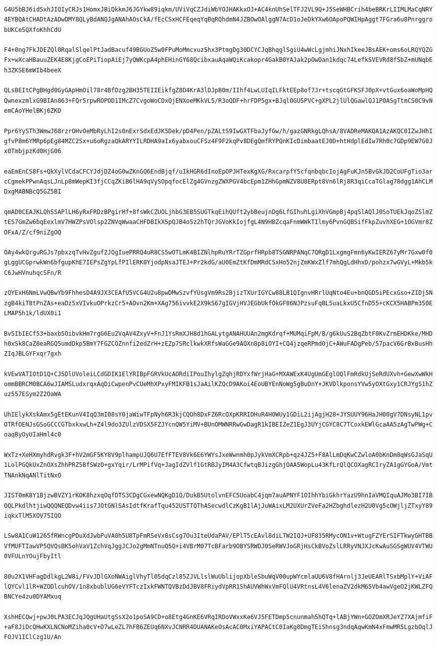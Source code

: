 ```compressed-json
G4U5bBJ6idSxhJIQIyCRJs1HomxJBiQkkmJ6JGYkw89iqkm/UViVqCZJdiWbYOJHAKkxOJ+AC4knUhSelTFJ2VL9Q+J5SeWHBCrih4beBRKrLIIMLMaCqNRY4EYBQAtCHADtAzADwDMY8QLyBdANQJgANAhAOsCkA/fEcCSxHCFEqeqYqBqRQhdmN4JZBOwOAlggN7AcD1oJeDkYXw6OApoPQWIHpAggt7FGra6u8PnrggrobUKCe5QXfoKhhCdU

F4+0ng7FkJDEZQl0RqalSlqelPtJadBacuf49BGUoZ5w0FPuMoMmcxuz5hx3PtmgDg30DCYCJqBhqglSgiU4wWcLgjmhiJNxhIkeeJBsAEK+oms6oLRQYQZGFx+wXcaHBauuZEK4E8KjgCoEPiTiopAiEj7yQWKcpA4phEHinGY68QcibxauAqaWQiKcakopr4GakB0YAJak2pOwDan1kdqc74LefkSVEVRd8fSbZ+mUNqbEh3ZKSE6mWIb4beeX

QLsBEItCPgBHgd0GyGApHmOil78r4BfDzg2BH35TEIIEikfgZ8D4KrA3lDJpB0m/IIhf4LwLUIqILFktEEp8of7Jr+tscqGtGFKSFJ0pX+vtGux6oaWoMpHQQwnexzmlxG9BIAn863+FQr5rpwROPOD1IMcZ7CvgoWoCDxQjENXoeMKkVL5/R3oQDF+hrFDP5gx+BJql0GU5PVC+gXPL2jlUlQGawlQJ1P0ASgTtmCS0C9vNemCAoYHelBKj6ZKD

Ppr6YySTh3WmwJ68rzrOHvOeMbRyLhI2s0nExrSdxEdJK5Dek/pD4Pen/pZALtS9IwGXTFbaJyfGw/h/gazGNRkgLQhsA/8VADReMAKQA1AzAKQC0IZwJHhIgfvP8m6YMRp6pEg84MZC2Sx+u6oRgzaQkARYYILRDHA9aIx6yabxouCFSz4F9F2kqPv8DEgQmfRYPQnKIcDimbaatEJ0D+htHdplEdIw7Rh0c7GDp9EW7G0Jx0TmbjpzKd0HjG06

eaEmEnCS8Fs+QkXylVCdaCFCYJdjDZ4oG0wZKnGQ6EndBjqf/uIkHGR6dInoEpOPJHTexKgXG/RxcarpfY5cfqnbqbcIojAgFuKJn5BvGkJD2CoUFgTio3arcCgmekPPwnAqsLJnLp8mWepKI3fjCCqZKiB6lHA9qVySOpqfocElZg4GVnzgZWXPGV4bcEpm1ZHhGpmNZV8U8ERpt8Vn6lRj8R3qiCcaTGlag78dgg1AhCLMDxgMABNBcQ5GZ5BI

qmAD0CEAJKLQhSSAPlLH6yRxFRDzBPgirHf+8fsWkCZUOLjhbG3EB5SUGTkqEihQUft2ybBeujnDg6LfGIhuhLgiXhVGmpBj4pqSlAQlJ0SoTUEkJqoZSlmZtES7GmZw6bqEexlmV7HWZPsVOlsp2ZNVqWwaaCHFDBIkX5pQJB4o5z2hTQrJGVoKkIojfgL4N9HBZcqaFnmWWkTIlmy6PvnGQBSifFkpZuvhXEG+1OGVmr8ZOFxA/Z/cf9niZgOQ

OAy4wkQrguRGJs7pbxzqTvHvZguf2JQgIuePRRQ4uR8CS5wOTLmK4BIZNlhpRuYRrTZGprfHRpb8TSGNRPANqC7QRgD1LxgmgFmn6yKwIERZ67yMr7Gxw0f0gLggUCGprwkWn6bfgupKhE7IEPsZgYpLfPIlERK0YjodpNsaJTEJ+Pr2kdG/aU0EmZtKfDmMRdCSxHo52njZmKWxZlf7mhQgLdHhxD/pohzx7wGVyL+Mkb5kC6JwHVnuhqcSFn/R

zOYExH6NmLVwQBwYb9FhhesD4A9JX3CEAfU5VCG4U2u8pwDMwSzvfYUsgVm9Rs2BjizTXUrIGYCw88LB1QIgnvHRrlUqNto4Eu+bnQGD5iPEcxGso+ZIDj5NzgB4kiT8tPnZAs+eaDz5xVIvkuOPrkzCr5+AOvn2Km+XAg756ivvkE2X9kS67gIGVjHVJEGbUkfOkGF86NJPzsuFqBL5uaLkxU5CfnD55+cKCX5HABPm350ELMAP5h1k/ldUX0i1

Bv5IbIECf53+baxb5OibvkHm7rgG6Eu2VqAV4ZxyV+FnJ1YsRmXJH8d1hGALytgANAHUUAn2mgKdrqf+MUMqiFpM/B/g6kUuS2BqZbtF0KvZrmEHDKke/MHDh0xSk8CaZ8eaRGQ5umdDkp5BmY7FGZCOZnnfi2edZrH+zEZp7SRclkwkXRfsWaGGe9AOXn8p8iOYI+CQ4jzqeRPmd0jC+AWuFADgPeb/57pacV6GrBxBusHhZIqJBLGYFxqr7gxh

kVEwVATIOtD1Q+CJ5DlUVoleiLCdGDIK1ElYRIBpFGRVkUcAORdiIPouIhylgZqhjRDYxfWrjHaG+MXAWExK4UgUmGEglOQlFmRdkUjSeRdUXvh+GewXwWkHommBBRCM0BCA6wJIAMSLudxrqxAqDiCwpenPvCUeMhXPxyFMIKFB1sJaAilKZQcD9AKoi4EoUBYEnNoWg5gBuDnY+JKVDlkponsYVw5yOXtGxy1CRJYgS1hZuz557ESym2Z2OaWA

UhIElykXskAmx5gEtEKunV4IqQ3mI08sY0jaWiwTFpNyh6R3kjCQOh8DxFZ6RcQXpKRRIDHuR4H0WUy1GDiL2ijAgjH28+JYSUUY96HaJH00gV7DNsyNL1pvOTRfOENJsGSoGCCCGTbxkxwLh+Z4l9do3ZUlzVDSX5FZJYcnQW5YiMV+BUnOMWNRRwGwDagR1kIBEIZeZ1EgJ3UYjCGYC8C7TCoxkEWlGcaAA5zAgTwPWg+CoaqByOyUIaHml4c0

WxTz+XeHXmyhdRvgk3F+hV2mGF5KY8V9plhampUJQ6U7EfFTEV8Vk6E6YWYsJxeWwnmh0pJykVmXCRpb+qz4JZ5+F8AlLmDqKwCZwloA0bKnDm8qWsGJaSqU1LolPGQkUxZnOXsZhhPRZ5BfSWzO+gxYqir/LrMPifVq+JagIdZVlf1GtRBJyIM4A3CfwtqBJizgGhjOAA5WopLu43KfLrQlQCOXagRCIryZA1gGYGoA/VmtTNAnkNqANlTitNxO

JIST0mK8Y1BjzwBVZY1rKOK8hzxqOqfDTS3CDgCGxewNQKgD1Q/DukB5UtolvnEFC5UoabC4jqm7auAPNYF1OIhhYbiGkhrYazU9hnIaVMQIquAJMo3BI7IBOQLPkdlhtjiwQQQNEQDvw4iis7JOtGNlSAsIdtfKrafTqu452USTTQThASecwdlCzKgB1lAjJuWAixLM2UXUrZVeFa2HZbghdlezH2U0Vg5cOWjljZTxyY89iqkxTlM5XOV75IQO

LSw8A1CuW1265fRWncgPDuXdJwbPuVA0h5U8TpFmRSeVx8sCsg7Ou3IteUdaPAV/EPlT5cEAvl8diLTW2IQJ+UF835RMycON1v+WtugFZYErSIFTkwyGHTBBVfMUFTIawVP5QVQsBK5ohVaV1ZchVqJggJCJo2gMmNTnuQ5Q+i4VBrM07TcBFarb9OBYSRWDJ0SeRWVJoGRjHsCkBVoZslLRRyVNJXJcKwAuSGSgWUV4VTWU0VFULnYOujFbyItl

80u2X1VHFagDdlkgL2W8i/FVvJDlGXoNWAiglVhyTl05dqCzl85ZJVLlslWuUblijopXbleSbuWqV00upWYcmlaUU6V8fHArnlj3JeUEARlTSxbMplY+ViAFlQYCvl1lR+WZODlcuhOV/1n8xbublUG6eVYFTczIxkFWNTQVBzDdJBV8FRiydVpRR1ShAUVWhWxVmFQlU4VRtnsL4V6lenaZV2dkM65Vb4awVgeO2jKWLZFQBNCYe4zu0DYAMxuq

XshHECQwj+pwJ0LPA3ECJqJQgUHaUtgSsX2o1poSA9CD+o8Etg4GnKE6VRqIRDoVWxxKe6VJ5FETDmp5cnunmah5hQTq+lABjYWn+GOZOmXRJeYZ7XAjmfiF+aF8JiDcQHwKXLNCNoMZiha0cV+D7wLeZL7hFB6ZEUq6NXvJCNRR4DUANAKeOsAcAC0MxiYAPACtC0IaKg0DmgTEiShnsg3ndqAqwKmN4xFmwMR5LgzbOqlJFOJV1IClCzg1U/An
```